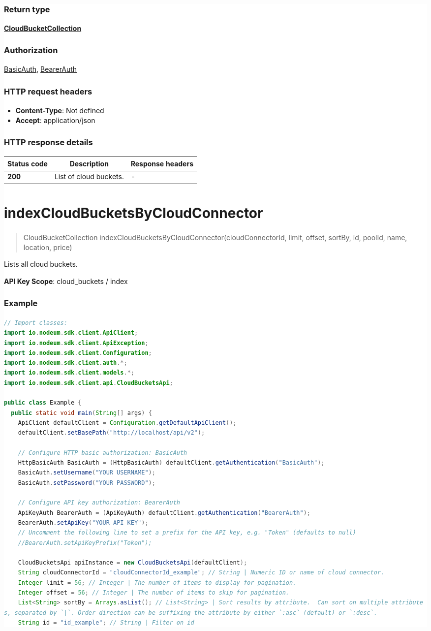 ### Return type

[**CloudBucketCollection**](CloudBucketCollection.md)

### Authorization

[BasicAuth](../README.md#BasicAuth), [BearerAuth](../README.md#BearerAuth)

### HTTP request headers

 - **Content-Type**: Not defined
 - **Accept**: application/json

### HTTP response details
| Status code | Description | Response headers |
|-------------|-------------|------------------|
**200** | List of cloud buckets. |  -  |

<a name="indexCloudBucketsByCloudConnector"></a>
# **indexCloudBucketsByCloudConnector**
> CloudBucketCollection indexCloudBucketsByCloudConnector(cloudConnectorId, limit, offset, sortBy, id, poolId, name, location, price)

Lists all cloud buckets.

**API Key Scope**: cloud_buckets / index

### Example
```java
// Import classes:
import io.nodeum.sdk.client.ApiClient;
import io.nodeum.sdk.client.ApiException;
import io.nodeum.sdk.client.Configuration;
import io.nodeum.sdk.client.auth.*;
import io.nodeum.sdk.client.models.*;
import io.nodeum.sdk.client.api.CloudBucketsApi;

public class Example {
  public static void main(String[] args) {
    ApiClient defaultClient = Configuration.getDefaultApiClient();
    defaultClient.setBasePath("http://localhost/api/v2");
    
    // Configure HTTP basic authorization: BasicAuth
    HttpBasicAuth BasicAuth = (HttpBasicAuth) defaultClient.getAuthentication("BasicAuth");
    BasicAuth.setUsername("YOUR USERNAME");
    BasicAuth.setPassword("YOUR PASSWORD");

    // Configure API key authorization: BearerAuth
    ApiKeyAuth BearerAuth = (ApiKeyAuth) defaultClient.getAuthentication("BearerAuth");
    BearerAuth.setApiKey("YOUR API KEY");
    // Uncomment the following line to set a prefix for the API key, e.g. "Token" (defaults to null)
    //BearerAuth.setApiKeyPrefix("Token");

    CloudBucketsApi apiInstance = new CloudBucketsApi(defaultClient);
    String cloudConnectorId = "cloudConnectorId_example"; // String | Numeric ID or name of cloud connector.
    Integer limit = 56; // Integer | The number of items to display for pagination.
    Integer offset = 56; // Integer | The number of items to skip for pagination.
    List<String> sortBy = Arrays.asList(); // List<String> | Sort results by attribute.  Can sort on multiple attributes, separated by `|`. Order direction can be suffixing the attribute by either `:asc` (default) or `:desc`.
    String id = "id_example"; // String | Filter on id
```